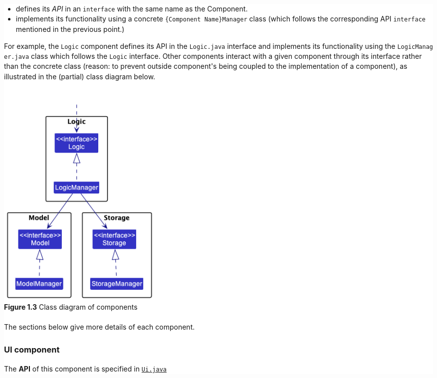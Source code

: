 * defines its *API* in an `interface` with the same name as the Component.
* implements its functionality using a concrete `{Component Name}Manager` class (which follows the corresponding API `interface` mentioned in the previous point.)

For example, the `Logic` component defines its API in the `Logic.java` interface and implements its functionality using the `LogicManager.java` class which follows the `Logic` interface. Other components interact with a given component through its interface rather than the concrete class (reason: to prevent outside component's being coupled to the implementation of a component), as illustrated in the (partial) class diagram below.

<img src="images/ComponentManagers.png" width="300" />
<div style="width:80%;margin:0">
    <b>Figure 1.3</b> Class diagram of components
</div>
<br>
The sections below give more details of each component.

### UI component

The **API** of this component is specified in [`Ui.java`](https://github.com/AY2223S2-CS2103T-T11-3/tp/blob/master/src/main/java/seedu/address/ui/Ui.java)
